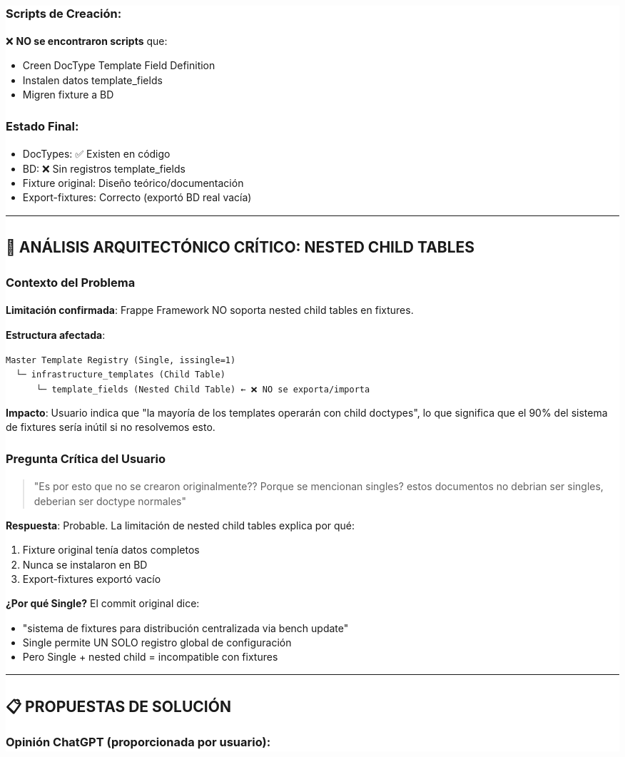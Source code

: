 ### Scripts de Creación:

❌ **NO se encontraron scripts** que:
- Creen DocType Template Field Definition
- Instalen datos template_fields
- Migren fixture a BD

### Estado Final:

- DocTypes: ✅ Existen en código
- BD: ❌ Sin registros template_fields
- Fixture original: Diseño teórico/documentación
- Export-fixtures: Correcto (exportó BD real vacía)

---

## 🚨 ANÁLISIS ARQUITECTÓNICO CRÍTICO: NESTED CHILD TABLES

### Contexto del Problema

**Limitación confirmada**: Frappe Framework NO soporta nested child tables en fixtures.

**Estructura afectada**:
```
Master Template Registry (Single, issingle=1)
  └─ infrastructure_templates (Child Table)
      └─ template_fields (Nested Child Table) ← ❌ NO se exporta/importa
```

**Impacto**: Usuario indica que "la mayoría de los templates operarán con child doctypes", lo que significa que el 90% del sistema de fixtures sería inútil si no resolvemos esto.

### Pregunta Crítica del Usuario

> "Es por esto que no se crearon originalmente?? Porque se mencionan singles? estos documentos no debrian ser singles, deberian ser doctype normales"

**Respuesta**: Probable. La limitación de nested child tables explica por qué:
1. Fixture original tenía datos completos
2. Nunca se instalaron en BD
3. Export-fixtures exportó vacío

**¿Por qué Single?** El commit original dice:
- "sistema de fixtures para distribución centralizada via bench update"
- Single permite UN SOLO registro global de configuración
- Pero Single + nested child = incompatible con fixtures

---

## 📋 PROPUESTAS DE SOLUCIÓN

### Opinión ChatGPT (proporcionada por usuario):
